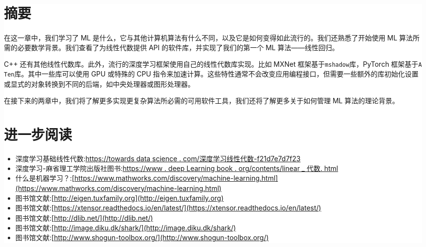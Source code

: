 # 摘要

在这一章中，我们学习了 ML 是什么，它与其他计算机算法有什么不同，以及它是如何变得如此流行的。我们还熟悉了开始使用 ML 算法所需的必要数学背景。我们查看了为线性代数提供 API 的软件库，并实现了我们的第一个 ML 算法——线性回归。

C++ 还有其他线性代数库。此外，流行的深度学习框架使用自己的线性代数库实现。比如 MXNet 框架基于`mshadow`库，PyTorch 框架基于`ATen`库。其中一些库可以使用 GPU 或特殊的 CPU 指令来加速计算。这些特性通常不会改变应用编程接口，但需要一些额外的库初始化设置或显式的对象转换到不同的后端，如中央处理器或图形处理器。

在接下来的两章中，我们将了解更多实现更复杂算法所必需的可用软件工具，我们还将了解更多关于如何管理 ML 算法的理论背景。

# 进一步阅读

*   深度学习基础线性代数:[https://towards data science . com/深度学习线性代数-f21d7e7d7f23](https://towardsdatascience.com/linear-algebra-for-deep-learning-f21d7e7d7f23)
*   深度学习-麻省理工学院出版社图书:[https://www . deep Learning book . org/contents/linear _ 代数. html](https://www.deeplearningbook.org/contents/linear_algebra.html)
*   什么是机器学习？:[https://www.mathworks.com/discovery/machine-learning.html](https://www.mathworks.com/discovery/machine-learning.html)
*   图书馆文献:[http://eigen.tuxfamily.org](http://eigen.tuxfamily.org)
*   图书馆文献:[https://xtensor.readthedocs.io/en/latest/](https://xtensor.readthedocs.io/en/latest/)
*   图书馆文献:[http://dlib.net/](http://dlib.net/)
*   图书馆文献:[http://image.diku.dk/shark/](http://image.diku.dk/shark/)
*   图书馆文献:[http://www.shogun-toolbox.org/](http://www.shogun-toolbox.org/)